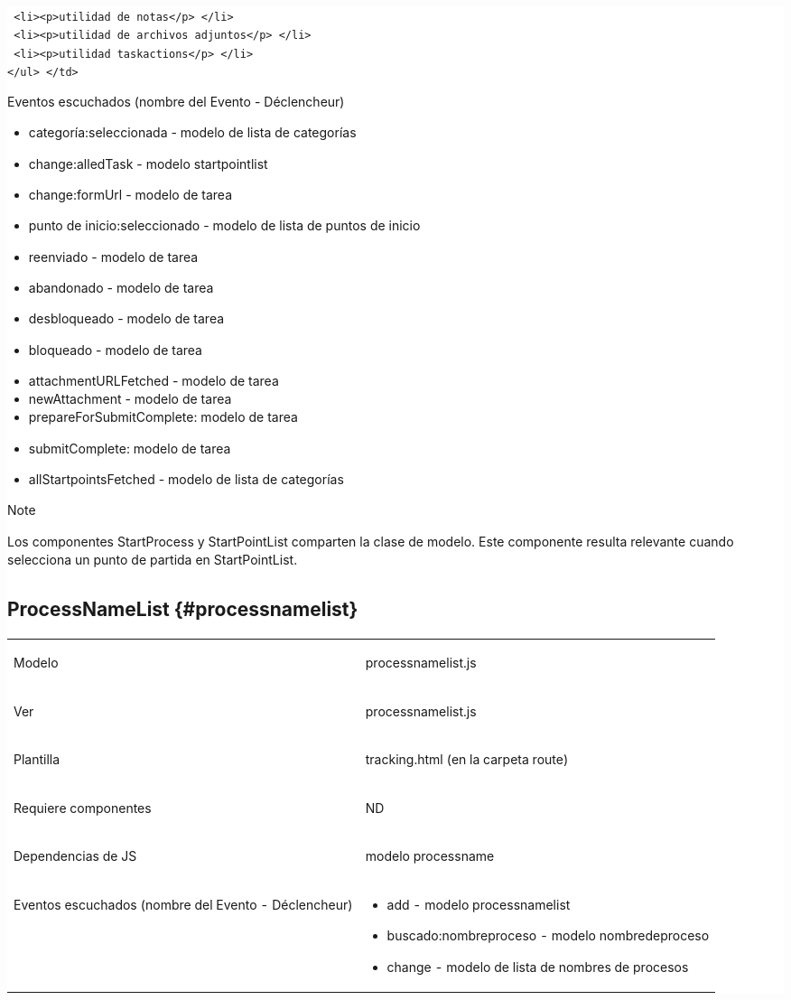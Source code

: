      <li><p>utilidad de notas</p> </li> 
     <li><p>utilidad de archivos adjuntos</p> </li> 
     <li><p>utilidad taskactions</p> </li> 
    </ul> </td> 
  </tr> 
  <tr> 
   <td><p>Eventos escuchados (nombre del Evento - Déclencheur)</p> </td> 
   <td> 
    <ul> 
     <li><p>categoría:seleccionada - modelo de lista de categorías</p> </li> 
     <li><p>change:alledTask - modelo startpointlist</p> </li> 
     <li><p>change:formUrl - modelo de tarea</p> </li> 
     <li><p>punto de inicio:seleccionado - modelo de lista de puntos de inicio</p> </li> 
     <li><p>reenviado - modelo de tarea</p> </li> 
     <li><p>abandonado - modelo de tarea</p> </li> 
     <li><p>desbloqueado - modelo de tarea</p> </li> 
     <li><p>bloqueado - modelo de tarea</p> </li> 
     <li>attachmentURLFetched - modelo de tarea</li> 
     <li>newAttachment - modelo de tarea</li> 
     <li>prepareForSubmitComplete: modelo de tarea </li> 
     <li><p>submitComplete: modelo de tarea</p> </li> 
     <li><p>allStartpointsFetched - modelo de lista de categorías</p> </li> 
    </ul> </td> 
  </tr> 
 </tbody> 
</table>

>[!NOTE]
>
>Los componentes StartProcess y StartPointList comparten la clase de modelo. Este componente resulta relevante cuando selecciona un punto de partida en StartPointList.

## ProcessNameList {#processnamelist}

<table> 
 <tbody> 
  <tr> 
   <td><p>Modelo</p></td> 
   <td><p>processnamelist.js</p></td> 
  </tr> 
  <tr> 
   <td><p>Ver</p></td> 
   <td><p>processnamelist.js</p></td> 
  </tr> 
  <tr> 
   <td><p>Plantilla</p></td> 
   <td><p>tracking.html (en la carpeta route)</p></td> 
  </tr> 
  <tr> 
   <td><p>Requiere componentes</p></td> 
   <td><p>ND</p></td> 
  </tr> 
  <tr> 
   <td><p>Dependencias de JS</p></td> 
   <td><p>modelo processname</p></td> 
  </tr> 
  <tr> 
   <td><p>Eventos escuchados (nombre del Evento - Déclencheur)</p></td> 
   <td> 
    <ul> 
     <li><p>add - modelo processnamelist </p></li> 
     <li><p>buscado:nombreproceso - modelo nombredeproceso </p></li> 
     <li><p>change - modelo de lista de nombres de procesos </p></li> 
    </ul></td> 